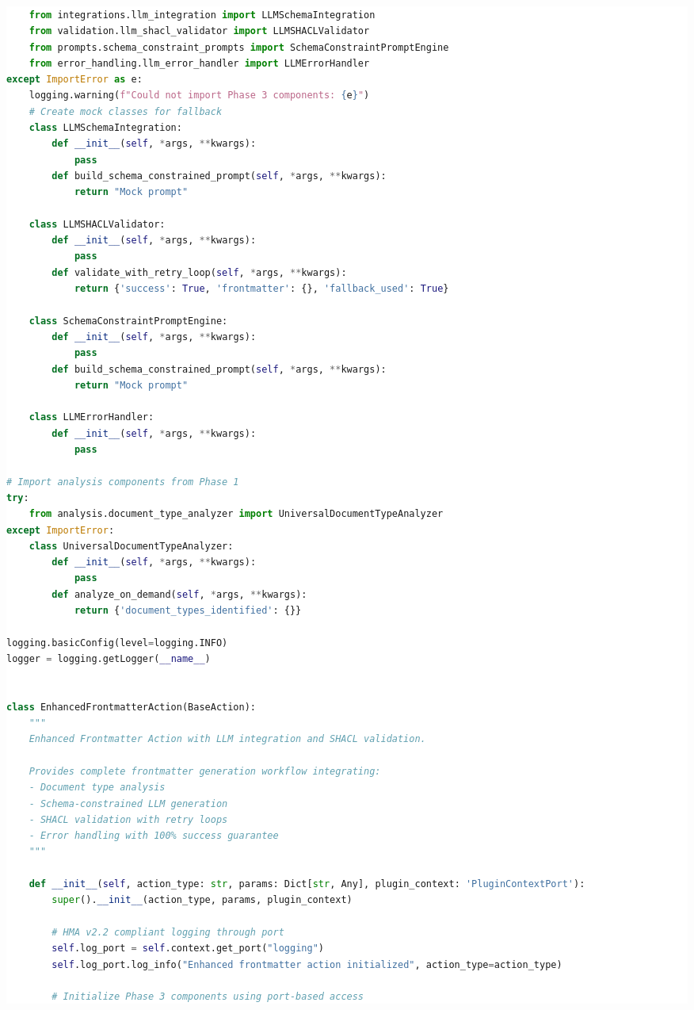 ```py
    from integrations.llm_integration import LLMSchemaIntegration
    from validation.llm_shacl_validator import LLMSHACLValidator
    from prompts.schema_constraint_prompts import SchemaConstraintPromptEngine
    from error_handling.llm_error_handler import LLMErrorHandler
except ImportError as e:
    logging.warning(f"Could not import Phase 3 components: {e}")
    # Create mock classes for fallback
    class LLMSchemaIntegration:
        def __init__(self, *args, **kwargs):
            pass
        def build_schema_constrained_prompt(self, *args, **kwargs):
            return "Mock prompt"
    
    class LLMSHACLValidator:
        def __init__(self, *args, **kwargs):
            pass
        def validate_with_retry_loop(self, *args, **kwargs):
            return {'success': True, 'frontmatter': {}, 'fallback_used': True}
    
    class SchemaConstraintPromptEngine:
        def __init__(self, *args, **kwargs):
            pass
        def build_schema_constrained_prompt(self, *args, **kwargs):
            return "Mock prompt"
    
    class LLMErrorHandler:
        def __init__(self, *args, **kwargs):
            pass

# Import analysis components from Phase 1
try:
    from analysis.document_type_analyzer import UniversalDocumentTypeAnalyzer
except ImportError:
    class UniversalDocumentTypeAnalyzer:
        def __init__(self, *args, **kwargs):
            pass
        def analyze_on_demand(self, *args, **kwargs):
            return {'document_types_identified': {}}

logging.basicConfig(level=logging.INFO)
logger = logging.getLogger(__name__)


class EnhancedFrontmatterAction(BaseAction):
    """
    Enhanced Frontmatter Action with LLM integration and SHACL validation.
    
    Provides complete frontmatter generation workflow integrating:
    - Document type analysis
    - Schema-constrained LLM generation  
    - SHACL validation with retry loops
    - Error handling with 100% success guarantee
    """
    
    def __init__(self, action_type: str, params: Dict[str, Any], plugin_context: 'PluginContextPort'):
        super().__init__(action_type, params, plugin_context)
        
        # HMA v2.2 compliant logging through port
        self.log_port = self.context.get_port("logging")
        self.log_port.log_info("Enhanced frontmatter action initialized", action_type=action_type)
        
        # Initialize Phase 3 components using port-based access
```